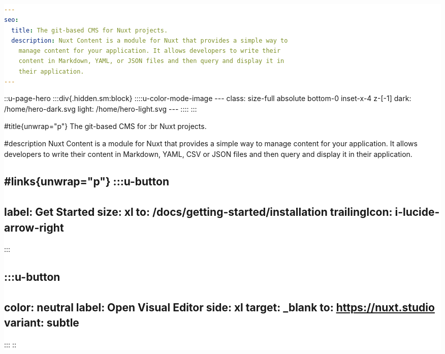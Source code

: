 ```yaml
---
seo:
  title: The git-based CMS for Nuxt projects.
  description: Nuxt Content is a module for Nuxt that provides a simple way to
    manage content for your application. It allows developers to write their
    content in Markdown, YAML, or JSON files and then query and display it in
    their application.
---
```


::u-page-hero
  :::div{.hidden.sm:block}
    ::::u-color-mode-image
    ---
    class: size-full absolute bottom-0 inset-x-4 z-[-1]
    dark: /home/hero-dark.svg
    light: /home/hero-light.svg
    ---
    ::::
  :::

#title{unwrap="p"}
The git-based CMS for :br Nuxt projects.

#description
Nuxt Content is a module for Nuxt that provides a simple way to manage content for your application. It allows developers to write their content in Markdown, YAML, CSV or JSON files and then query and display it in their application.

#links{unwrap="p"}
  :::u-button
  ---
  label: Get Started
  size: xl
  to: /docs/getting-started/installation
  trailingIcon: i-lucide-arrow-right
  ---
  :::

  :::u-button
  ---
  color: neutral
  label: Open Visual Editor
  side: xl
  target: _blank
  to: https://nuxt.studio
  variant: subtle
  ---
  :::
::
